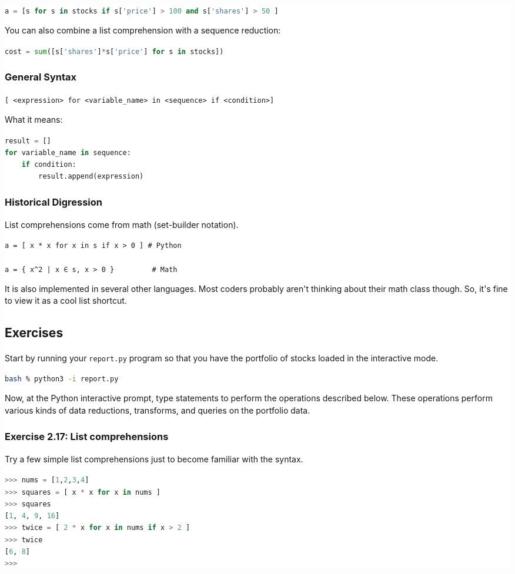 ```python
a = [s for s in stocks if s['price'] > 100 and s['shares'] > 50 ]
```

You can also combine a list comprehension with a sequence reduction:

```python
cost = sum([s['shares']*s['price'] for s in stocks])
```

### General Syntax

```code
[ <expression> for <variable_name> in <sequence> if <condition>]
```

What it means:

```python
result = []
for variable_name in sequence:
    if condition:
        result.append(expression)
```

### Historical Digression

List comprehensions come from math (set-builder notation).

```code
a = [ x * x for x in s if x > 0 ] # Python

a = { x^2 | x ∈ s, x > 0 }         # Math
```

It is also implemented in several other languages. Most
coders probably aren't thinking about their math class though. So,
it's fine to view it as a cool list shortcut.

## Exercises

Start by running your `report.py` program so that you have the
portfolio of stocks loaded in the interactive mode.

```bash
bash % python3 -i report.py
```

Now, at the Python interactive prompt, type statements to perform the
operations described below.  These operations perform various kinds of
data reductions, transforms, and queries on the portfolio data.

### Exercise 2.17: List comprehensions

Try a few simple list comprehensions just to become familiar with the syntax.

```python
>>> nums = [1,2,3,4]
>>> squares = [ x * x for x in nums ]
>>> squares
[1, 4, 9, 16]
>>> twice = [ 2 * x for x in nums if x > 2 ]
>>> twice
[6, 8]
>>>
```
